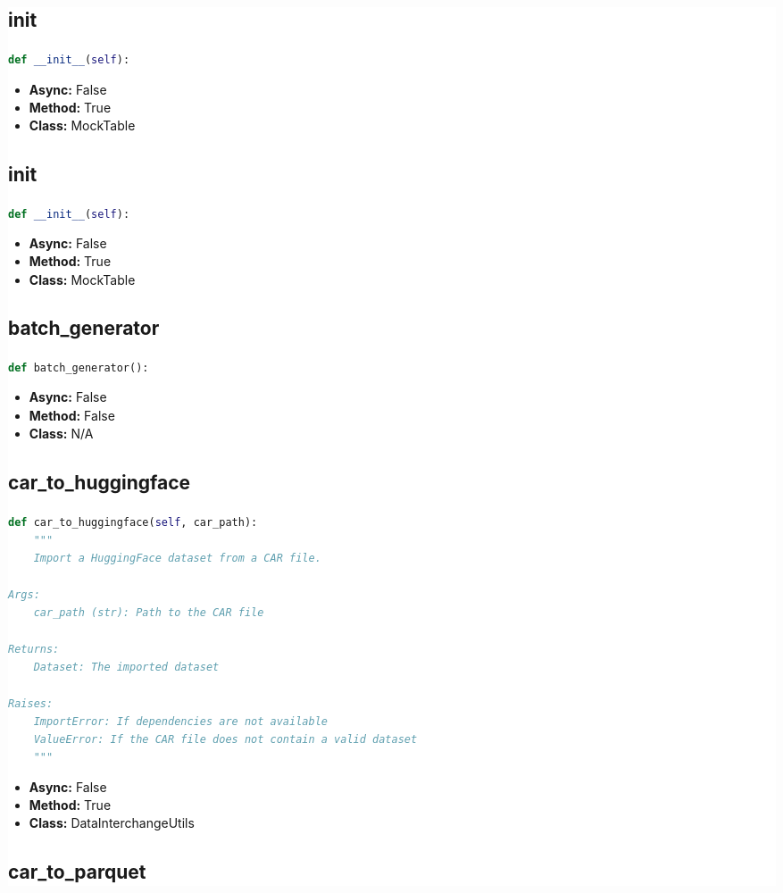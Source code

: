 ## __init__

```python
def __init__(self):
```
* **Async:** False
* **Method:** True
* **Class:** MockTable

## __init__

```python
def __init__(self):
```
* **Async:** False
* **Method:** True
* **Class:** MockTable

## batch_generator

```python
def batch_generator():
```
* **Async:** False
* **Method:** False
* **Class:** N/A

## car_to_huggingface

```python
def car_to_huggingface(self, car_path):
    """
    Import a HuggingFace dataset from a CAR file.

Args:
    car_path (str): Path to the CAR file

Returns:
    Dataset: The imported dataset

Raises:
    ImportError: If dependencies are not available
    ValueError: If the CAR file does not contain a valid dataset
    """
```
* **Async:** False
* **Method:** True
* **Class:** DataInterchangeUtils

## car_to_parquet
